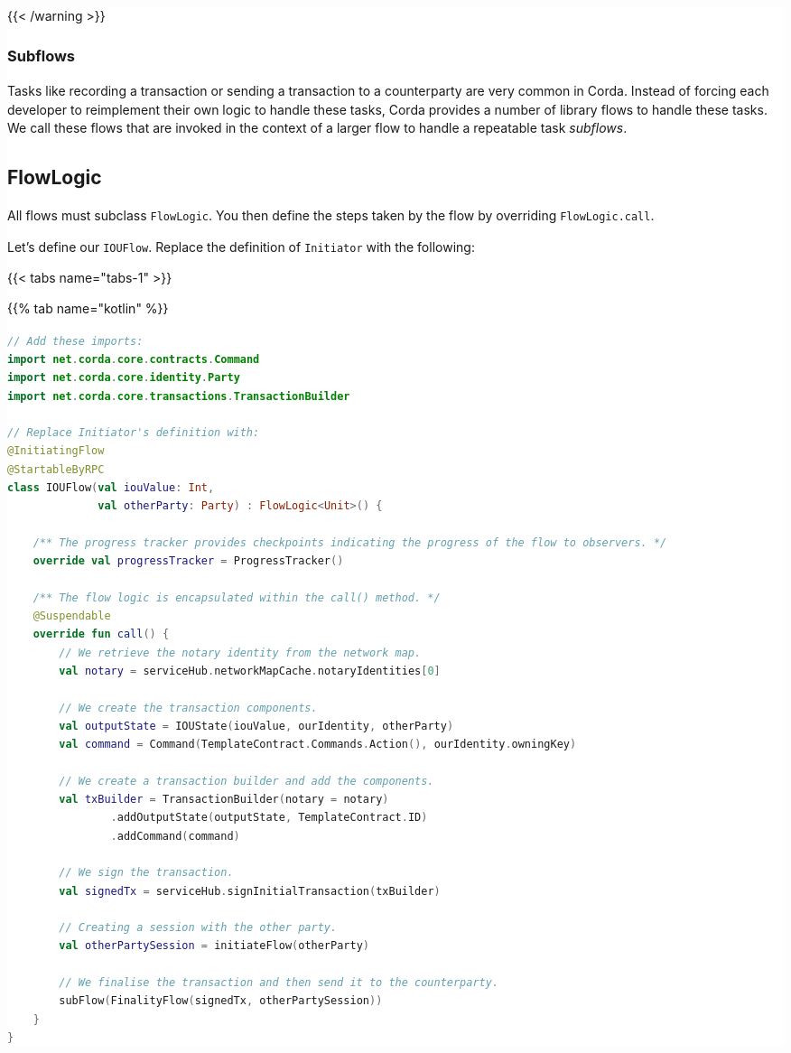 {{< /warning >}}


### Subflows

Tasks like recording a transaction or sending a transaction to a counterparty are very common in Corda. Instead of
                    forcing each developer to reimplement their own logic to handle these tasks, Corda provides a number of library flows
                    to handle these tasks. We call these flows that are invoked in the context of a larger flow to handle a repeatable task
                    *subflows*.


## FlowLogic

All flows must subclass `FlowLogic`. You then define the steps taken by the flow by overriding `FlowLogic.call`.

Let’s define our `IOUFlow`. Replace the definition of `Initiator` with the following:


{{< tabs name="tabs-1" >}}


{{% tab name="kotlin" %}}
```kotlin
// Add these imports:
import net.corda.core.contracts.Command
import net.corda.core.identity.Party
import net.corda.core.transactions.TransactionBuilder

// Replace Initiator's definition with:
@InitiatingFlow
@StartableByRPC
class IOUFlow(val iouValue: Int,
              val otherParty: Party) : FlowLogic<Unit>() {

    /** The progress tracker provides checkpoints indicating the progress of the flow to observers. */
    override val progressTracker = ProgressTracker()

    /** The flow logic is encapsulated within the call() method. */
    @Suspendable
    override fun call() {
        // We retrieve the notary identity from the network map.
        val notary = serviceHub.networkMapCache.notaryIdentities[0]

        // We create the transaction components.
        val outputState = IOUState(iouValue, ourIdentity, otherParty)
        val command = Command(TemplateContract.Commands.Action(), ourIdentity.owningKey)

        // We create a transaction builder and add the components.
        val txBuilder = TransactionBuilder(notary = notary)
                .addOutputState(outputState, TemplateContract.ID)
                .addCommand(command)

        // We sign the transaction.
        val signedTx = serviceHub.signInitialTransaction(txBuilder)

        // Creating a session with the other party.
        val otherPartySession = initiateFlow(otherParty)

        // We finalise the transaction and then send it to the counterparty.
        subFlow(FinalityFlow(signedTx, otherPartySession))
    }
}
```